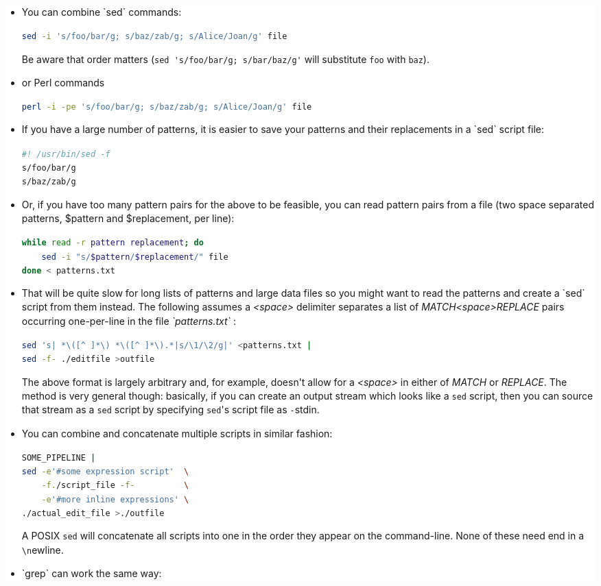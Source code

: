<ul>
<li><p>You can combine `sed` commands:</p>

```sh
sed -i 's/foo/bar/g; s/baz/zab/g; s/Alice/Joan/g' file
```

Be aware that order matters (`sed 's/foo/bar/g; s/bar/baz/g'` will substitute `foo` with `baz`).  </li>
<li><p>or Perl commands</p>

```sh
perl -i -pe 's/foo/bar/g; s/baz/zab/g; s/Alice/Joan/g' file
```
</li>
<li><p>If you have a large number of patterns, it is easier to save your patterns and their replacements in a `sed` script file:</p>

```sh
#! /usr/bin/sed -f
s/foo/bar/g
s/baz/zab/g
```
</li>
<li><p>Or, if you have too many pattern pairs for the above to be feasible, you can read pattern pairs from a file (two space separated patterns, $pattern and $replacement, per line):</p>

```sh
while read -r pattern replacement; do   
    sed -i "s/$pattern/$replacement/" file
done < patterns.txt
```
</li>
<li><p>That will be quite slow for long lists of patterns and large data files so you might want to read the patterns and create a `sed` script from them instead. The following assumes a <em>&lt;space></em> delimiter separates a list of <em>MATCH&lt;space>REPLACE</em> pairs occurring one-per-line in the file <em>`patterns.txt`</em> :</p>

```sh
sed 's| *\([^ ]*\) *\([^ ]*\).*|s/\1/\2/g|' <patterns.txt |
sed -f- ./editfile >outfile
```

The above format is largely arbitrary and, for example, doesn't allow for a <em>&lt;space></em> in either of <em>MATCH</em> or <em>REPLACE</em>. The method is very general though: basically, if you can create an output stream which looks like a `sed` script, then you can source that stream as a `sed` script by specifying `sed`'s script file as `-`stdin.   </li>
<li><p>You can combine and concatenate multiple scripts in similar fashion:</p>

```sh
SOME_PIPELINE |
sed -e'#some expression script'  \
    -f./script_file -f-          \
    -e'#more inline expressions' \
./actual_edit_file >./outfile
```

A POSIX `sed` will concatenate all scripts into one in the order they appear on the command-line. None of these need end in a `\n`ewline.  </li>
<li><p>`grep` can work the same way:</p>
